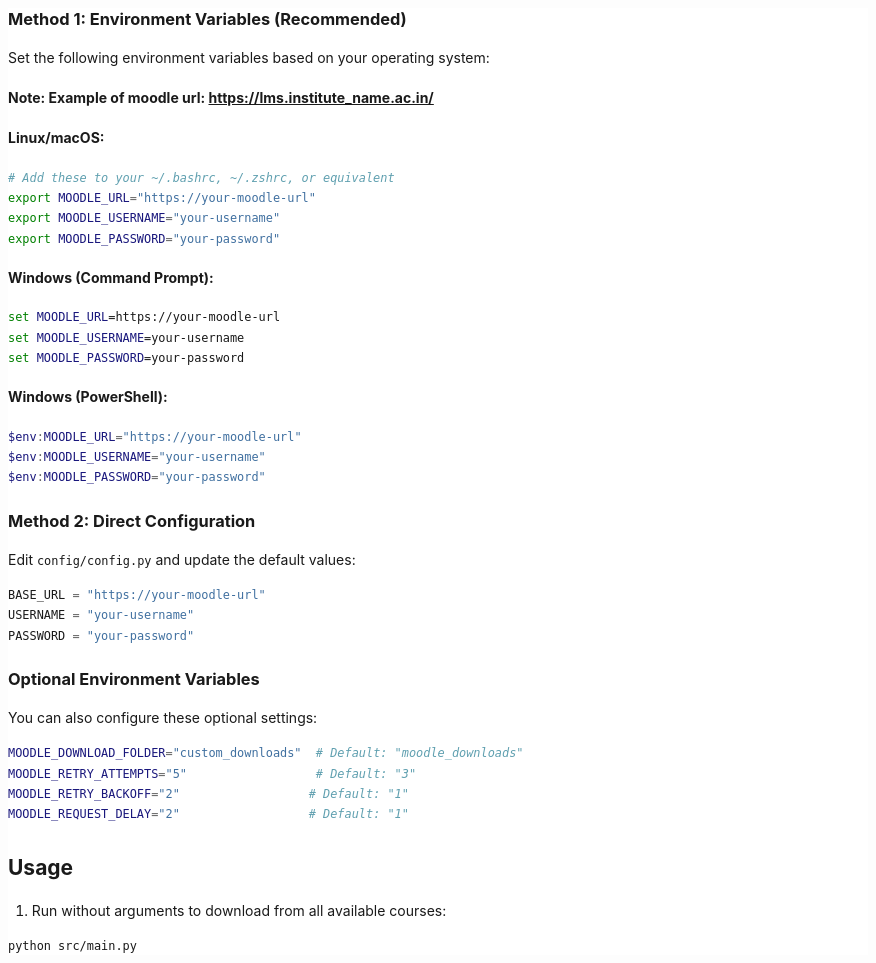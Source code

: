 ### Method 1: Environment Variables (Recommended)

Set the following environment variables based on your operating system:

#### Note: Example of moodle url: https://lms.institute_name.ac.in/

#### Linux/macOS:
```bash
# Add these to your ~/.bashrc, ~/.zshrc, or equivalent
export MOODLE_URL="https://your-moodle-url" 
export MOODLE_USERNAME="your-username"
export MOODLE_PASSWORD="your-password"
```

#### Windows (Command Prompt):
```cmd
set MOODLE_URL=https://your-moodle-url
set MOODLE_USERNAME=your-username
set MOODLE_PASSWORD=your-password
```

#### Windows (PowerShell):
```powershell
$env:MOODLE_URL="https://your-moodle-url"
$env:MOODLE_USERNAME="your-username"
$env:MOODLE_PASSWORD="your-password"
```

### Method 2: Direct Configuration

Edit `config/config.py` and update the default values:
```python
BASE_URL = "https://your-moodle-url"
USERNAME = "your-username"
PASSWORD = "your-password"
```

### Optional Environment Variables

You can also configure these optional settings:
```bash
MOODLE_DOWNLOAD_FOLDER="custom_downloads"  # Default: "moodle_downloads"
MOODLE_RETRY_ATTEMPTS="5"                  # Default: "3"
MOODLE_RETRY_BACKOFF="2"                  # Default: "1"
MOODLE_REQUEST_DELAY="2"                  # Default: "1"
```

## Usage

1. Run without arguments to download from all available courses:
```bash
python src/main.py
```
